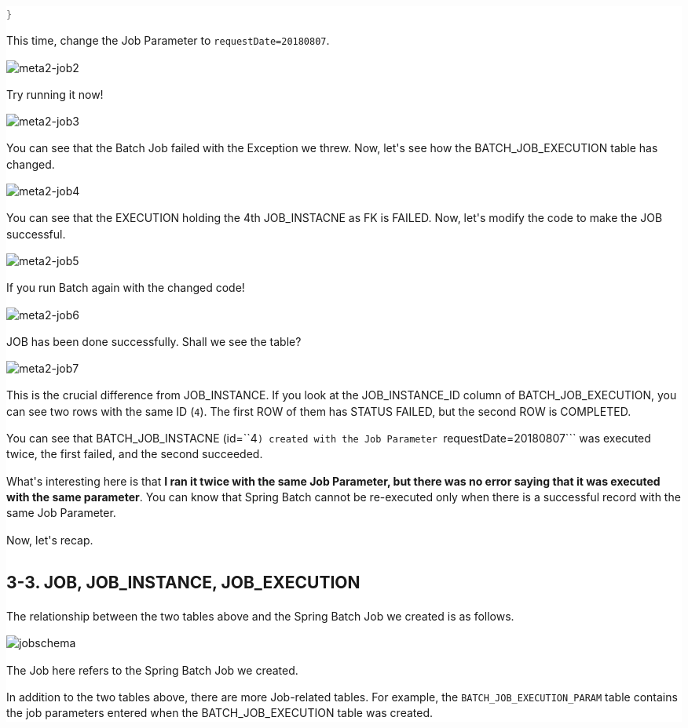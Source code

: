 ```java
}
```

This time, change the Job Parameter to `requestDate=20180807`.

![meta2-job2](./images/3/meta2-job2.png)

Try running it now!

![meta2-job3](./images/3/meta2-job3.png)

You can see that the Batch Job failed with the Exception we threw.
Now, let's see how the BATCH_JOB_EXECUTION table has changed.

![meta2-job4](./images/3/meta2-job4.png)

You can see that the EXECUTION holding the 4th JOB_INSTACNE as FK is FAILED.
Now, let's modify the code to make the JOB successful.

![meta2-job5](./images/3/meta2-job5.png)

If you run Batch again with the changed code!

![meta2-job6](./images/3/meta2-job6.png)

JOB has been done successfully.
Shall we see the table?

![meta2-job7](./images/3/meta2-job7.png)

This is the crucial difference from JOB_INSTANCE.
If you look at the JOB_INSTANCE_ID column of BATCH_JOB_EXECUTION, you can see two rows with the same ID (`4`).
The first ROW of them has STATUS FAILED, but the second ROW is COMPLETED.

You can see that BATCH_JOB_INSTACNE (id=``4`) created with the Job Parameter `requestDate=20180807``` was executed twice, the first failed, and the second succeeded.

What's interesting here is that **I ran it twice with the same Job Parameter, but there was no error saying that it was executed with the same parameter**.
You can know that Spring Batch cannot be re-executed only when there is a successful record with the same Job Parameter.

Now, let's recap.

## 3-3. JOB, JOB_INSTANCE, JOB_EXECUTION

The relationship between the two tables above and the Spring Batch Job we created is as follows.

![jobschema](./images/3/jobschema.png)

The Job here refers to the Spring Batch Job we created.

In addition to the two tables above, there are more Job-related tables.
For example, the `BATCH_JOB_EXECUTION_PARAM` table contains the job parameters entered when the BATCH_JOB_EXECUTION table was created.
